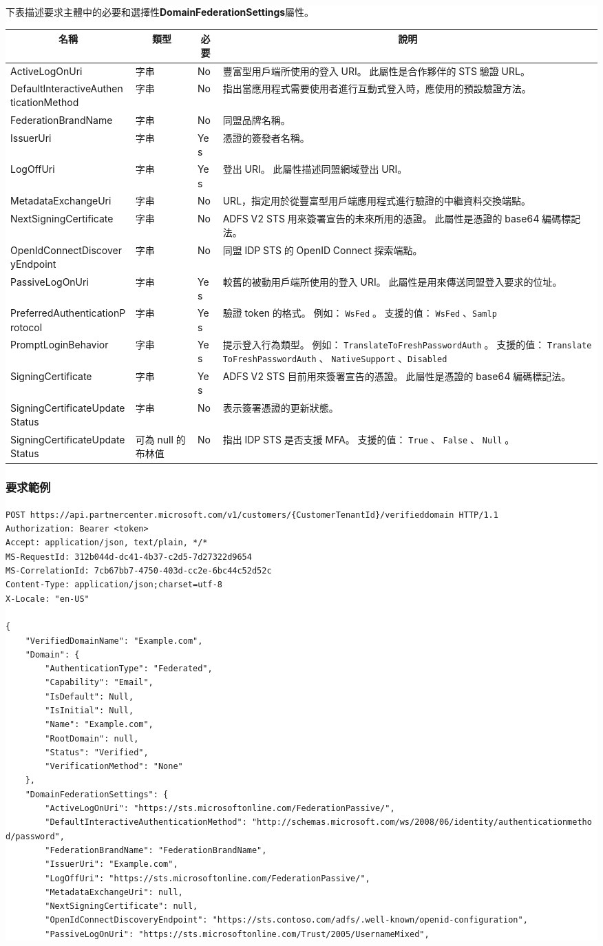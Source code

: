 下表描述要求主體中的必要和選擇性**DomainFederationSettings**屬性。

| 名稱   | 類型   | 必要 | 說明                                                  |
|--------|--------|----------|--------------------------------------------------------------|
| ActiveLogOnUri                         | 字串           | No      | 豐富型用戶端所使用的登入 URI。 此屬性是合作夥伴的 STS 驗證 URL。 |
| DefaultInteractiveAuthenticationMethod | 字串           | No      | 指出當應用程式需要使用者進行互動式登入時，應使用的預設驗證方法。 |
| FederationBrandName                    | 字串           | No      | 同盟品牌名稱。        |
| IssuerUri                              | 字串           | Yes     | 憑證的簽發者名稱。                        |
| LogOffUri                              | 字串           | Yes     | 登出 URI。 此屬性描述同盟網域登出 URI。        |
| MetadataExchangeUri                    | 字串           | No      | URL，指定用於從豐富型用戶端應用程式進行驗證的中繼資料交換端點。 |
| NextSigningCertificate                 | 字串           | No      | ADFS V2 STS 用來簽署宣告的未來所用的憑證。 此屬性是憑證的 base64 編碼標記法。 |
| OpenIdConnectDiscoveryEndpoint         | 字串           | No      | 同盟 IDP STS 的 OpenID Connect 探索端點。 |
| PassiveLogOnUri                        | 字串           | Yes     | 較舊的被動用戶端所使用的登入 URI。 此屬性是用來傳送同盟登入要求的位址。 |
| PreferredAuthenticationProtocol        | 字串           | Yes     | 驗證 token 的格式。 例如： `WsFed` 。 支援的值： `WsFed` 、`Samlp` |
| PromptLoginBehavior                    | 字串           | Yes     | 提示登入行為類型。  例如： `TranslateToFreshPasswordAuth` 。 支援的值： `TranslateToFreshPasswordAuth` 、 `NativeSupport` 、`Disabled` |
| SigningCertificate                     | 字串           | Yes     | ADFS V2 STS 目前用來簽署宣告的憑證。 此屬性是憑證的 base64 編碼標記法。 |
| SigningCertificateUpdateStatus         | 字串           | No      | 表示簽署憑證的更新狀態。 |
| SigningCertificateUpdateStatus         | 可為 null 的布林值 | No      | 指出 IDP STS 是否支援 MFA。 支援的值： `True` 、 `False` 、 `Null` 。|

### <a name="request-example"></a>要求範例

```http
POST https://api.partnercenter.microsoft.com/v1/customers/{CustomerTenantId}/verifieddomain HTTP/1.1
Authorization: Bearer <token>
Accept: application/json, text/plain, */*
MS-RequestId: 312b044d-dc41-4b37-c2d5-7d27322d9654
MS-CorrelationId: 7cb67bb7-4750-403d-cc2e-6bc44c52d52c
Content-Type: application/json;charset=utf-8
X-Locale: "en-US"

{
    "VerifiedDomainName": "Example.com",
    "Domain": {
        "AuthenticationType": "Federated",
        "Capability": "Email",
        "IsDefault": Null,
        "IsInitial": Null,
        "Name": "Example.com",
        "RootDomain": null,
        "Status": "Verified",
        "VerificationMethod": "None"
    },
    "DomainFederationSettings": {
        "ActiveLogOnUri": "https://sts.microsoftonline.com/FederationPassive/",
        "DefaultInteractiveAuthenticationMethod": "http://schemas.microsoft.com/ws/2008/06/identity/authenticationmethod/password",
        "FederationBrandName": "FederationBrandName",
        "IssuerUri": "Example.com",
        "LogOffUri": "https://sts.microsoftonline.com/FederationPassive/",
        "MetadataExchangeUri": null,
        "NextSigningCertificate": null,
        "OpenIdConnectDiscoveryEndpoint": "https://sts.contoso.com/adfs/.well-known/openid-configuration",
        "PassiveLogOnUri": "https://sts.microsoftonline.com/Trust/2005/UsernameMixed",
```